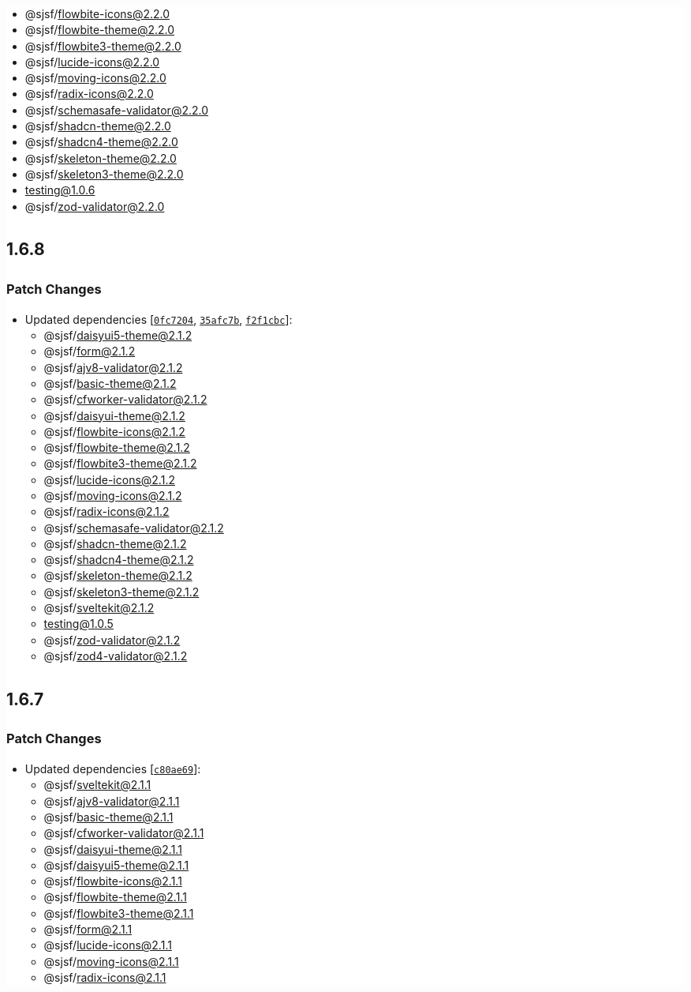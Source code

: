   - @sjsf/flowbite-icons@2.2.0
  - @sjsf/flowbite-theme@2.2.0
  - @sjsf/flowbite3-theme@2.2.0
  - @sjsf/lucide-icons@2.2.0
  - @sjsf/moving-icons@2.2.0
  - @sjsf/radix-icons@2.2.0
  - @sjsf/schemasafe-validator@2.2.0
  - @sjsf/shadcn-theme@2.2.0
  - @sjsf/shadcn4-theme@2.2.0
  - @sjsf/skeleton-theme@2.2.0
  - @sjsf/skeleton3-theme@2.2.0
  - testing@1.0.6
  - @sjsf/zod-validator@2.2.0

## 1.6.8

### Patch Changes

- Updated dependencies [[`0fc7204`](https://github.com/x0k/svelte-jsonschema-form/commit/0fc72043fc4db0ca25831023e1cef9c85c875d41), [`35afc7b`](https://github.com/x0k/svelte-jsonschema-form/commit/35afc7b801026f64fe2d9f278c2a31fd714fec48), [`f2f1cbc`](https://github.com/x0k/svelte-jsonschema-form/commit/f2f1cbcfcdcfe7e5999a69c5d21903f24a0be978)]:
  - @sjsf/daisyui5-theme@2.1.2
  - @sjsf/form@2.1.2
  - @sjsf/ajv8-validator@2.1.2
  - @sjsf/basic-theme@2.1.2
  - @sjsf/cfworker-validator@2.1.2
  - @sjsf/daisyui-theme@2.1.2
  - @sjsf/flowbite-icons@2.1.2
  - @sjsf/flowbite-theme@2.1.2
  - @sjsf/flowbite3-theme@2.1.2
  - @sjsf/lucide-icons@2.1.2
  - @sjsf/moving-icons@2.1.2
  - @sjsf/radix-icons@2.1.2
  - @sjsf/schemasafe-validator@2.1.2
  - @sjsf/shadcn-theme@2.1.2
  - @sjsf/shadcn4-theme@2.1.2
  - @sjsf/skeleton-theme@2.1.2
  - @sjsf/skeleton3-theme@2.1.2
  - @sjsf/sveltekit@2.1.2
  - testing@1.0.5
  - @sjsf/zod-validator@2.1.2
  - @sjsf/zod4-validator@2.1.2

## 1.6.7

### Patch Changes

- Updated dependencies [[`c80ae69`](https://github.com/x0k/svelte-jsonschema-form/commit/c80ae69567bd4d317e5e15dcb67a5c24b77ba428)]:
  - @sjsf/sveltekit@2.1.1
  - @sjsf/ajv8-validator@2.1.1
  - @sjsf/basic-theme@2.1.1
  - @sjsf/cfworker-validator@2.1.1
  - @sjsf/daisyui-theme@2.1.1
  - @sjsf/daisyui5-theme@2.1.1
  - @sjsf/flowbite-icons@2.1.1
  - @sjsf/flowbite-theme@2.1.1
  - @sjsf/flowbite3-theme@2.1.1
  - @sjsf/form@2.1.1
  - @sjsf/lucide-icons@2.1.1
  - @sjsf/moving-icons@2.1.1
  - @sjsf/radix-icons@2.1.1